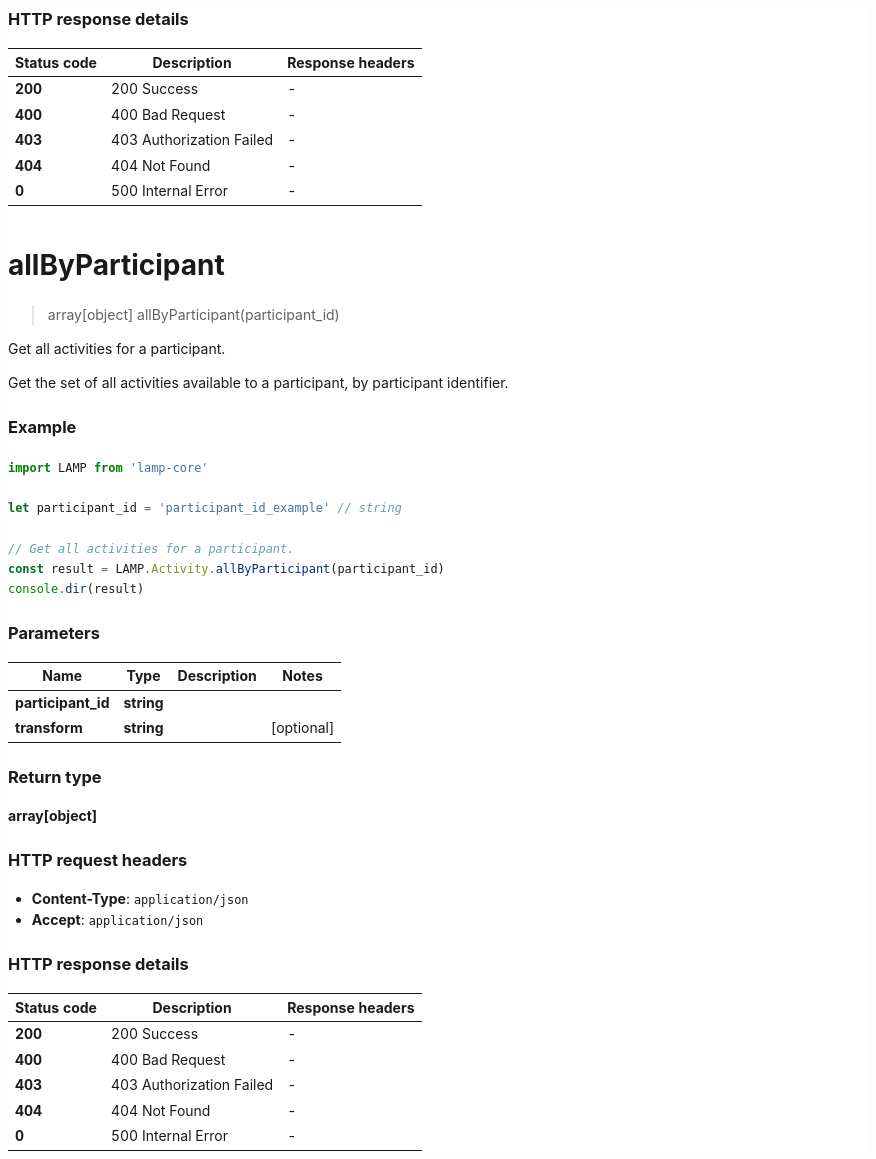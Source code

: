 ### HTTP response details
| Status code | Description | Response headers |
|-------------|-------------|------------------|
| **200** | 200 Success |  -  |
| **400** | 400 Bad Request |  -  |
| **403** | 403 Authorization Failed |  -  |
| **404** | 404 Not Found |  -  |
| **0** | 500 Internal Error |  -  |

# **allByParticipant**
> array[object] allByParticipant(participant_id)

Get all activities for a participant.

Get the set of all activities available to a participant, by  participant identifier.

### Example
```javascript
import LAMP from 'lamp-core'

let participant_id = 'participant_id_example' // string 

// Get all activities for a participant.
const result = LAMP.Activity.allByParticipant(participant_id)
console.dir(result)
```

### Parameters

Name | Type | Description  | Notes
------------- | ------------- | ------------- | -------------
 **participant_id** | **string**|  | 
 **transform** | **string**|  | [optional] 

### Return type

**array[object]**

### HTTP request headers

 - **Content-Type**: `application/json`
 - **Accept**: `application/json`

### HTTP response details
| Status code | Description | Response headers |
|-------------|-------------|------------------|
| **200** | 200 Success |  -  |
| **400** | 400 Bad Request |  -  |
| **403** | 403 Authorization Failed |  -  |
| **404** | 404 Not Found |  -  |
| **0** | 500 Internal Error |  -  |
